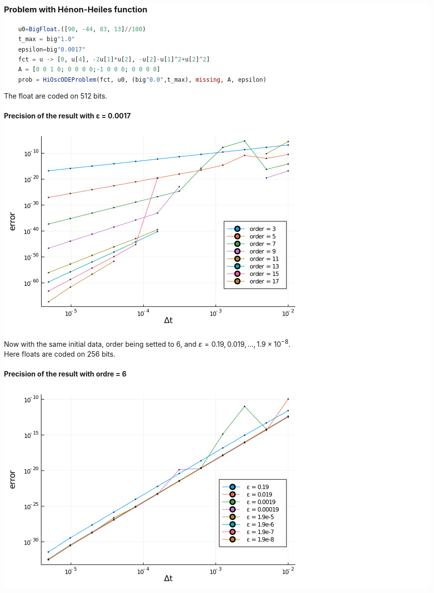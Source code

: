 ### Problem with Hénon-Heiles function

```jl
    u0=BigFloat.([90, -44, 83, 13]//100)
    t_max = big"1.0"
    epsilon=big"0.0017"
    fct = u -> [0, u[4], -2u[1]*u[2], -u[2]-u[1]^2+u[2]^2]
    A = [0 0 1 0; 0 0 0 0;-1 0 0 0; 0 0 0 0]
    prob = HiOscODEProblem(fct, u0, (big"0.0",t_max), missing, A, epsilon)
```
The float are coded on 512 bits.

#### Precision of the result with ε = 0.0017

![](img/error_order_hh.png)

Now with the same initial data, order being setted to 6, and $\varepsilon = 0.19, 0.019, \ldots, 1.9\times 10^{-8}$.\
Here floats are coded on 256 bits.


#### Precision of the result with ordre = 6


![](img/error_epsilon_hh.png)

[^1]: P. Chartier, N. Crouseilles, M. Lemou, F. Méhats, Numer. Math., 129, pp. 211-250, (2015).
[^2]: P. Chartier, M. Lemou, F. Méhats, X. Zhao, submitted. 
[^3]: N. Crouseilles, M. Lemou, F. Méhats, J. Comput. Phys, 248, pp.287-308, (2013). 
[^4]: S. M. Cox and P. C. Matthews "Exponential Time Differencing for Stiff Systems" J. Comput. Phys, 436, pp.430-455, (2002).